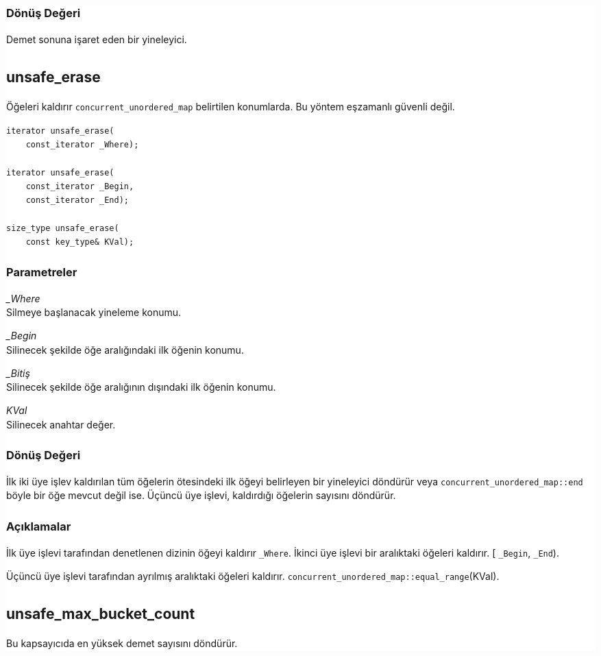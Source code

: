 ### <a name="return-value"></a>Dönüş Değeri

Demet sonuna işaret eden bir yineleyici.

##  <a name="unsafe_erase"></a> unsafe_erase

Öğeleri kaldırır `concurrent_unordered_map` belirtilen konumlarda. Bu yöntem eşzamanlı güvenli değil.

```
iterator unsafe_erase(
    const_iterator _Where);

iterator unsafe_erase(
    const_iterator _Begin,
    const_iterator _End);

size_type unsafe_erase(
    const key_type& KVal);
```

### <a name="parameters"></a>Parametreler

*_Where*<br/>
Silmeye başlanacak yineleme konumu.

*_Begin*<br/>
Silinecek şekilde öğe aralığındaki ilk öğenin konumu.

*_Bitiş*<br/>
Silinecek şekilde öğe aralığının dışındaki ilk öğenin konumu.

*KVal*<br/>
Silinecek anahtar değer.

### <a name="return-value"></a>Dönüş Değeri

İlk iki üye işlev kaldırılan tüm öğelerin ötesindeki ilk öğeyi belirleyen bir yineleyici döndürür veya `concurrent_unordered_map::end`böyle bir öğe mevcut değil ise. Üçüncü üye işlevi, kaldırdığı öğelerin sayısını döndürür.

### <a name="remarks"></a>Açıklamalar

İlk üye işlevi tarafından denetlenen dizinin öğeyi kaldırır `_Where`. İkinci üye işlevi bir aralıktaki öğeleri kaldırır. [ `_Begin`, `_End`).

Üçüncü üye işlevi tarafından ayrılmış aralıktaki öğeleri kaldırır. `concurrent_unordered_map::equal_range`(KVal).

##  <a name="unsafe_max_bucket_count"></a> unsafe_max_bucket_count

Bu kapsayıcıda en yüksek demet sayısını döndürür.
